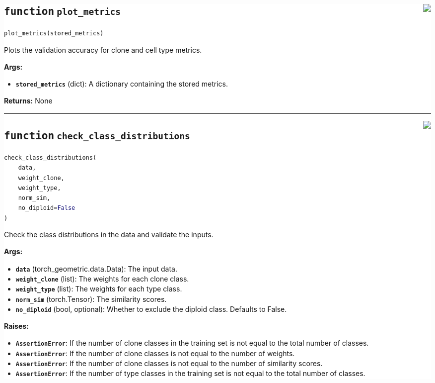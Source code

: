 
<a href="../spaceTree/utils.py#L356"><img align="right" style="float:right;" src="https://img.shields.io/badge/-source-cccccc?style=flat-square"></a>

## <kbd>function</kbd> `plot_metrics`

```python
plot_metrics(stored_metrics)
```

Plots the validation accuracy for clone and cell type metrics. 



**Args:**
 
 - <b>`stored_metrics`</b> (dict):  A dictionary containing the stored metrics. 



**Returns:**
 None 


---

<a href="../spaceTree/utils.py#L380"><img align="right" style="float:right;" src="https://img.shields.io/badge/-source-cccccc?style=flat-square"></a>

## <kbd>function</kbd> `check_class_distributions`

```python
check_class_distributions(
    data,
    weight_clone,
    weight_type,
    norm_sim,
    no_diploid=False
)
```

Check the class distributions in the data and validate the inputs. 



**Args:**
 
 - <b>`data`</b> (torch_geometric.data.Data):  The input data. 
 - <b>`weight_clone`</b> (list):  The weights for each clone class. 
 - <b>`weight_type`</b> (list):  The weights for each type class. 
 - <b>`norm_sim`</b> (torch.Tensor):  The similarity scores. 
 - <b>`no_diploid`</b> (bool, optional):  Whether to exclude the diploid class. Defaults to False. 



**Raises:**
 
 - <b>`AssertionError`</b>:  If the number of clone classes in the training set is not equal to the total number of classes. 
 - <b>`AssertionError`</b>:  If the number of clone classes is not equal to the number of weights. 
 - <b>`AssertionError`</b>:  If the number of clone classes is not equal to the number of similarity scores. 
 - <b>`AssertionError`</b>:  If the number of type classes in the training set is not equal to the total number of classes. 
